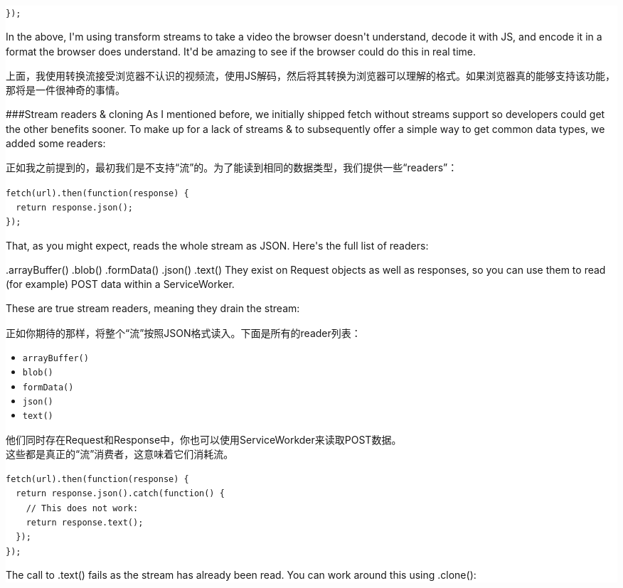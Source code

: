 ```
});
```
In the above, I'm using transform streams to take a video the browser doesn't understand, decode it with JS, and encode it in a format the browser does understand. It'd be amazing to see if the browser could do this in real time.

上面，我使用转换流接受浏览器不认识的视频流，使用JS解码，然后将其转换为浏览器可以理解的格式。如果浏览器真的能够支持该功能，那将是一件很神奇的事情。


###Stream readers & cloning
As I mentioned before, we initially shipped fetch without streams support so developers could get the other benefits sooner. To make up for a lack of streams & to subsequently offer a simple way to get common data types, we added some readers:

正如我之前提到的，最初我们是不支持“流”的。为了能读到相同的数据类型，我们提供一些“readers”：


```
fetch(url).then(function(response) {
  return response.json();
});
```

That, as you might expect, reads the whole stream as JSON. Here's the full list of readers:

.arrayBuffer()
.blob()
.formData()
.json()
.text()
They exist on Request objects as well as responses, so you can use them to read (for example) POST data within a ServiceWorker.

These are true stream readers, meaning they drain the stream:

正如你期待的那样，将整个“流”按照JSON格式读入。下面是所有的reader列表：

- `arrayBuffer()`
- `blob()`
- `formData()`
- `json()`
- `text()`

他们同时存在Request和Response中，你也可以使用ServiceWorkder来读取POST数据。  
这些都是真正的“流”消费者，这意味着它们消耗流。


```
fetch(url).then(function(response) {
  return response.json().catch(function() {
    // This does not work:
    return response.text();
  });
});
```
The call to .text() fails as the stream has already been read. You can work around this using .clone():
